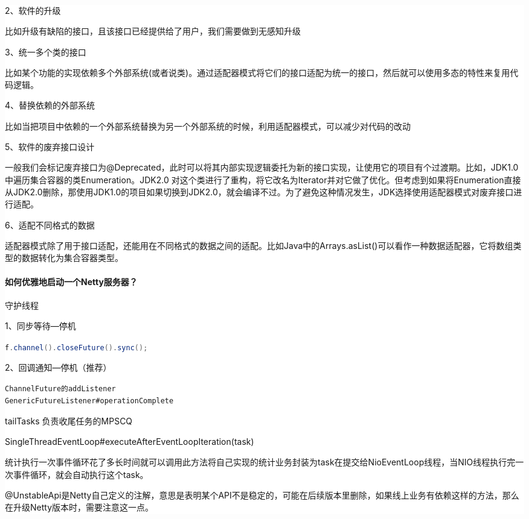 2、软件的升级

比如升级有缺陷的接口，且该接口已经提供给了用户，我们需要做到无感知升级





3、统一多个类的接口

比如某个功能的实现依赖多个外部系统(或者说类)。通过适配器模式将它们的接口适配为统一的接口，然后就可以使用多态的特性来复用代码逻辑。



4、替换依赖的外部系统

比如当把项目中依赖的一个外部系统替换为另一个外部系统的时候，利用适配器模式，可以减少对代码的改动



5、软件的废弃接口设计

一般我们会标记废弃接口为@Deprecated，此时可以将其内部实现逻辑委托为新的接口实现，让使用它的项目有个过渡期。比如，JDK1.0中遍历集合容器的类Enumeration。JDK2.0 对这个类进行了重构，将它改名为Iterator并对它做了优化。但考虑到如果将Enumeration直接从JDK2.0删除，那使用JDK1.0的项目如果切换到JDK2.0，就会编译不过。为了避免这种情况发生，JDK选择使用适配器模式对废弃接口进行适配。



6、适配不同格式的数据

适配器模式除了用于接口适配，还能用在不同格式的数据之间的适配。比如Java中的Arrays.asList()可以看作一种数据适配器，它将数组类型的数据转化为集合容器类型。







#### 如何优雅地启动一个Netty服务器？

守护线程

1、同步等待—停机

```java
f.channel().closeFuture().sync();
```

2、回调通知—停机（推荐）

```java
ChannelFuture的addListener
GenericFutureListener#operationComplete
```



tailTasks 负责收尾任务的MPSCQ

SingleThreadEventLoop#executeAfterEventLoopIteration(task)

统计执行一次事件循环花了多长时间就可以调用此方法将自己实现的统计业务封装为task在提交给NioEventLoop线程，当NIO线程执行完一次事件循环，就会自动执行这个task。





@UnstableApi是Netty自己定义的注解，意思是表明某个API不是稳定的，可能在后续版本里删除，如果线上业务有依赖这样的方法，那么在升级Netty版本时，需要注意这一点。


